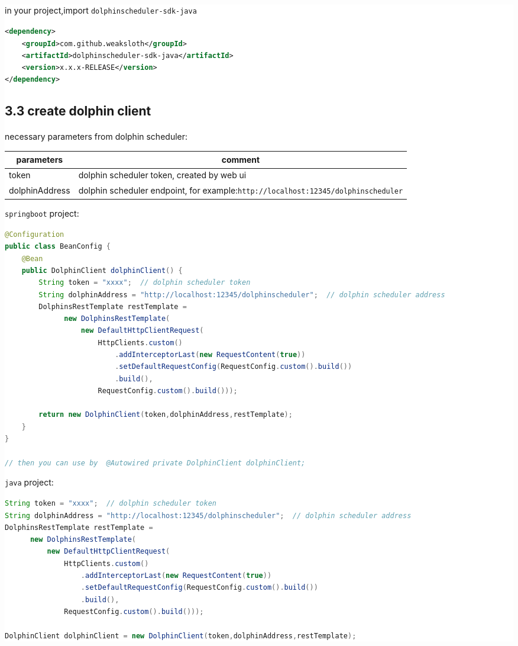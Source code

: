 in your project,import `dolphinscheduler-sdk-java`

```xml
<dependency>
    <groupId>com.github.weaksloth</groupId>
    <artifactId>dolphinscheduler-sdk-java</artifactId>
    <version>x.x.x-RELEASE</version>
</dependency>
```



## 3.3 create dolphin client

necessary parameters from dolphin scheduler:

| parameters     | comment                                                      |
| -------------- | ------------------------------------------------------------ |
| token          | dolphin scheduler token, created by web ui                   |
| dolphinAddress | dolphin scheduler endpoint, for example:`http://localhost:12345/dolphinscheduler` |



`springboot` project:

```java
@Configuration
public class BeanConfig {
    @Bean
    public DolphinClient dolphinClient() {
        String token = "xxxx";	// dolphin scheduler token
        String dolphinAddress = "http://localhost:12345/dolphinscheduler";  // dolphin scheduler address
        DolphinsRestTemplate restTemplate =
              new DolphinsRestTemplate(
                  new DefaultHttpClientRequest(
                      HttpClients.custom()
                          .addInterceptorLast(new RequestContent(true))
                          .setDefaultRequestConfig(RequestConfig.custom().build())
                          .build(),
                      RequestConfig.custom().build()));	
        
        return new DolphinClient(token,dolphinAddress,restTemplate);
    }
} 

// then you can use by  @Autowired private DolphinClient dolphinClient;
```



`java` project:

```java
String token = "xxxx";	// dolphin scheduler token
String dolphinAddress = "http://localhost:12345/dolphinscheduler";  // dolphin scheduler address
DolphinsRestTemplate restTemplate =
      new DolphinsRestTemplate(
          new DefaultHttpClientRequest(
              HttpClients.custom()
                  .addInterceptorLast(new RequestContent(true))
                  .setDefaultRequestConfig(RequestConfig.custom().build())
                  .build(),
              RequestConfig.custom().build()));	

DolphinClient dolphinClient = new DolphinClient(token,dolphinAddress,restTemplate);
```
